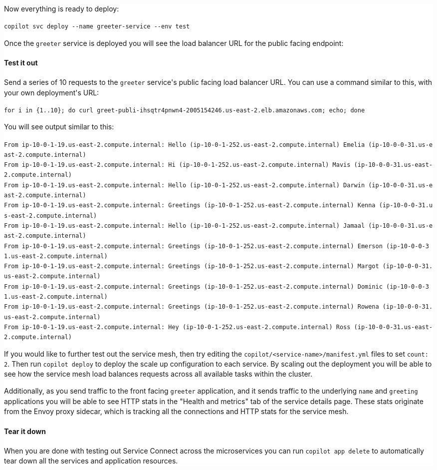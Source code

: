 Now everything is ready to deploy:

```shell
copilot svc deploy --name greeter-service --env test
```

Once the `greeter` service is deployed you will see the load balancer URL for the public facing endpoint:



#### Test it out

Send a series of 10 requests to the `greeter` service's public facing load balancer URL. You can use a command similar to this, with your own deployment's URL:

```shell
for i in {1..10}; do curl greet-publi-ihsqtr4pnwn4-2005154246.us-east-2.elb.amazonaws.com; echo; done
```

You will see output similar to this:

```
From ip-10-0-1-19.us-east-2.compute.internal: Hello (ip-10-0-1-252.us-east-2.compute.internal) Emelia (ip-10-0-0-31.us-east-2.compute.internal)
From ip-10-0-1-19.us-east-2.compute.internal: Hi (ip-10-0-1-252.us-east-2.compute.internal) Mavis (ip-10-0-0-31.us-east-2.compute.internal)
From ip-10-0-1-19.us-east-2.compute.internal: Hello (ip-10-0-1-252.us-east-2.compute.internal) Darwin (ip-10-0-0-31.us-east-2.compute.internal)
From ip-10-0-1-19.us-east-2.compute.internal: Greetings (ip-10-0-1-252.us-east-2.compute.internal) Kenna (ip-10-0-0-31.us-east-2.compute.internal)
From ip-10-0-1-19.us-east-2.compute.internal: Hello (ip-10-0-1-252.us-east-2.compute.internal) Jamaal (ip-10-0-0-31.us-east-2.compute.internal)
From ip-10-0-1-19.us-east-2.compute.internal: Greetings (ip-10-0-1-252.us-east-2.compute.internal) Emerson (ip-10-0-0-31.us-east-2.compute.internal)
From ip-10-0-1-19.us-east-2.compute.internal: Greetings (ip-10-0-1-252.us-east-2.compute.internal) Margot (ip-10-0-0-31.us-east-2.compute.internal)
From ip-10-0-1-19.us-east-2.compute.internal: Greetings (ip-10-0-1-252.us-east-2.compute.internal) Dominic (ip-10-0-0-31.us-east-2.compute.internal)
From ip-10-0-1-19.us-east-2.compute.internal: Greetings (ip-10-0-1-252.us-east-2.compute.internal) Rowena (ip-10-0-0-31.us-east-2.compute.internal)
From ip-10-0-1-19.us-east-2.compute.internal: Hey (ip-10-0-1-252.us-east-2.compute.internal) Ross (ip-10-0-0-31.us-east-2.compute.internal)
```

If you would like to further test out the service mesh, then try editing the `copilot/<service-name>/manifest.yml` files to set `count: 2`. Then run `copilot deploy` to deploy the scale up configuration to each service. By scaling out the deployment you will be able to see how the service mesh load balances requests across all available tasks within the cluster.

Additionally, as you send traffic to the front facing `greeter` application, and it sends traffic to the underlying `name` and `greeting` applications you will be able to see HTTP stats in the "Health and metrics" tab of the service details page. These stats originate from the Envoy proxy sidecar, which is tracking all the connections and HTTP stats for the service mesh.

#### Tear it down

When you are done with testing out Service Connect across the microservices you can run `copilot app delete` to automatically tear down all the services and application resources.